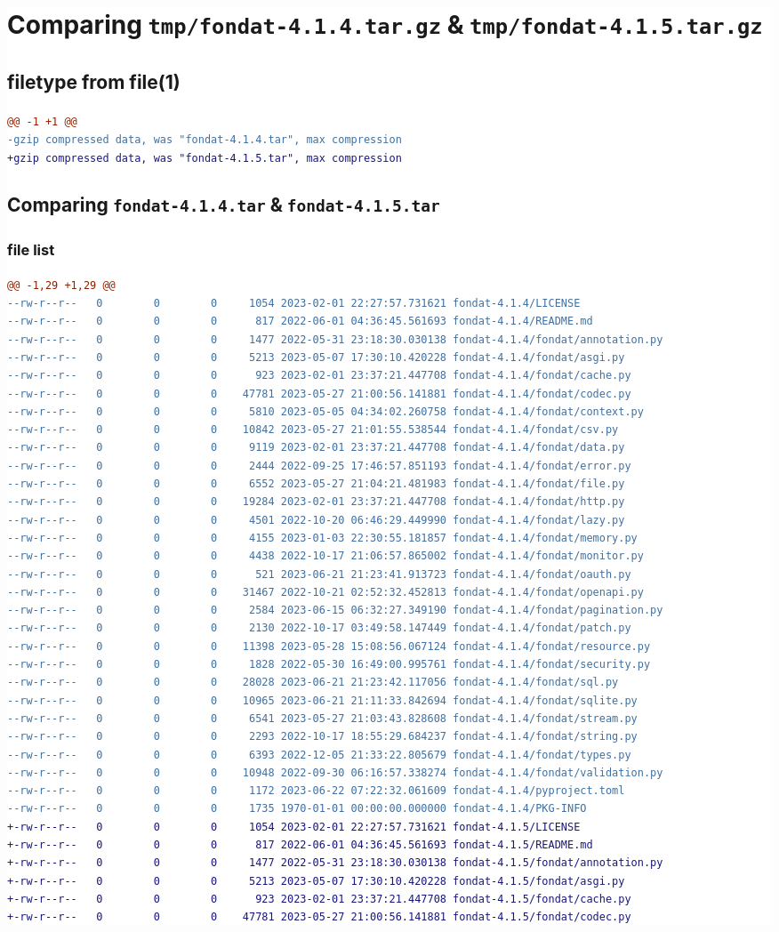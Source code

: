 # Comparing `tmp/fondat-4.1.4.tar.gz` & `tmp/fondat-4.1.5.tar.gz`

## filetype from file(1)

```diff
@@ -1 +1 @@
-gzip compressed data, was "fondat-4.1.4.tar", max compression
+gzip compressed data, was "fondat-4.1.5.tar", max compression
```

## Comparing `fondat-4.1.4.tar` & `fondat-4.1.5.tar`

### file list

```diff
@@ -1,29 +1,29 @@
--rw-r--r--   0        0        0     1054 2023-02-01 22:27:57.731621 fondat-4.1.4/LICENSE
--rw-r--r--   0        0        0      817 2022-06-01 04:36:45.561693 fondat-4.1.4/README.md
--rw-r--r--   0        0        0     1477 2022-05-31 23:18:30.030138 fondat-4.1.4/fondat/annotation.py
--rw-r--r--   0        0        0     5213 2023-05-07 17:30:10.420228 fondat-4.1.4/fondat/asgi.py
--rw-r--r--   0        0        0      923 2023-02-01 23:37:21.447708 fondat-4.1.4/fondat/cache.py
--rw-r--r--   0        0        0    47781 2023-05-27 21:00:56.141881 fondat-4.1.4/fondat/codec.py
--rw-r--r--   0        0        0     5810 2023-05-05 04:34:02.260758 fondat-4.1.4/fondat/context.py
--rw-r--r--   0        0        0    10842 2023-05-27 21:01:55.538544 fondat-4.1.4/fondat/csv.py
--rw-r--r--   0        0        0     9119 2023-02-01 23:37:21.447708 fondat-4.1.4/fondat/data.py
--rw-r--r--   0        0        0     2444 2022-09-25 17:46:57.851193 fondat-4.1.4/fondat/error.py
--rw-r--r--   0        0        0     6552 2023-05-27 21:04:21.481983 fondat-4.1.4/fondat/file.py
--rw-r--r--   0        0        0    19284 2023-02-01 23:37:21.447708 fondat-4.1.4/fondat/http.py
--rw-r--r--   0        0        0     4501 2022-10-20 06:46:29.449990 fondat-4.1.4/fondat/lazy.py
--rw-r--r--   0        0        0     4155 2023-01-03 22:30:55.181857 fondat-4.1.4/fondat/memory.py
--rw-r--r--   0        0        0     4438 2022-10-17 21:06:57.865002 fondat-4.1.4/fondat/monitor.py
--rw-r--r--   0        0        0      521 2023-06-21 21:23:41.913723 fondat-4.1.4/fondat/oauth.py
--rw-r--r--   0        0        0    31467 2022-10-21 02:52:32.452813 fondat-4.1.4/fondat/openapi.py
--rw-r--r--   0        0        0     2584 2023-06-15 06:32:27.349190 fondat-4.1.4/fondat/pagination.py
--rw-r--r--   0        0        0     2130 2022-10-17 03:49:58.147449 fondat-4.1.4/fondat/patch.py
--rw-r--r--   0        0        0    11398 2023-05-28 15:08:56.067124 fondat-4.1.4/fondat/resource.py
--rw-r--r--   0        0        0     1828 2022-05-30 16:49:00.995761 fondat-4.1.4/fondat/security.py
--rw-r--r--   0        0        0    28028 2023-06-21 21:23:42.117056 fondat-4.1.4/fondat/sql.py
--rw-r--r--   0        0        0    10965 2023-06-21 21:11:33.842694 fondat-4.1.4/fondat/sqlite.py
--rw-r--r--   0        0        0     6541 2023-05-27 21:03:43.828608 fondat-4.1.4/fondat/stream.py
--rw-r--r--   0        0        0     2293 2022-10-17 18:55:29.684237 fondat-4.1.4/fondat/string.py
--rw-r--r--   0        0        0     6393 2022-12-05 21:33:22.805679 fondat-4.1.4/fondat/types.py
--rw-r--r--   0        0        0    10948 2022-09-30 06:16:57.338274 fondat-4.1.4/fondat/validation.py
--rw-r--r--   0        0        0     1172 2023-06-22 07:22:32.061609 fondat-4.1.4/pyproject.toml
--rw-r--r--   0        0        0     1735 1970-01-01 00:00:00.000000 fondat-4.1.4/PKG-INFO
+-rw-r--r--   0        0        0     1054 2023-02-01 22:27:57.731621 fondat-4.1.5/LICENSE
+-rw-r--r--   0        0        0      817 2022-06-01 04:36:45.561693 fondat-4.1.5/README.md
+-rw-r--r--   0        0        0     1477 2022-05-31 23:18:30.030138 fondat-4.1.5/fondat/annotation.py
+-rw-r--r--   0        0        0     5213 2023-05-07 17:30:10.420228 fondat-4.1.5/fondat/asgi.py
+-rw-r--r--   0        0        0      923 2023-02-01 23:37:21.447708 fondat-4.1.5/fondat/cache.py
+-rw-r--r--   0        0        0    47781 2023-05-27 21:00:56.141881 fondat-4.1.5/fondat/codec.py
```